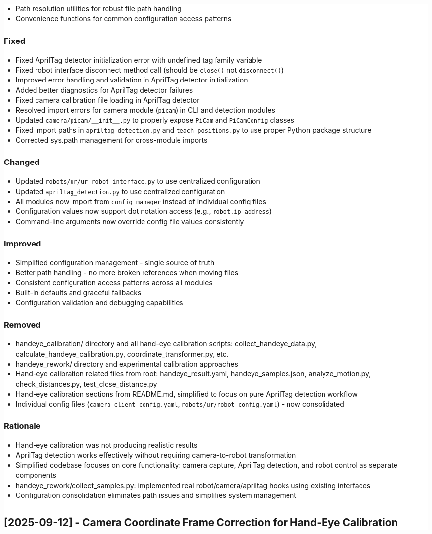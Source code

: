 - Path resolution utilities for robust file path handling
- Convenience functions for common configuration access patterns

### Fixed
- Fixed AprilTag detector initialization error with undefined tag family variable
- Fixed robot interface disconnect method call (should be `close()` not `disconnect()`)
- Improved error handling and validation in AprilTag detector initialization
- Added better diagnostics for AprilTag detector failures
- Fixed camera calibration file loading in AprilTag detector
- Resolved import errors for camera module (`picam`) in CLI and detection modules
- Updated `camera/picam/__init__.py` to properly expose `PiCam` and `PiCamConfig` classes
- Fixed import paths in `apriltag_detection.py` and `teach_positions.py` to use proper Python package structure
- Corrected sys.path management for cross-module imports

### Changed
- Updated `robots/ur/ur_robot_interface.py` to use centralized configuration
- Updated `apriltag_detection.py` to use centralized configuration  
- All modules now import from `config_manager` instead of individual config files
- Configuration values now support dot notation access (e.g., `robot.ip_address`)
- Command-line arguments now override config file values consistently

### Improved
- Simplified configuration management - single source of truth
- Better path handling - no more broken references when moving files
- Consistent configuration access patterns across all modules
- Built-in defaults and graceful fallbacks
- Configuration validation and debugging capabilities

### Removed
- handeye_calibration/ directory and all hand-eye calibration scripts: collect_handeye_data.py, calculate_handeye_calibration.py, coordinate_transformer.py, etc.
- handeye_rework/ directory and experimental calibration approaches
- Hand-eye calibration related files from root: handeye_result.yaml, handeye_samples.json, analyze_motion.py, check_distances.py, test_close_distance.py
- Hand-eye calibration sections from README.md, simplified to focus on pure AprilTag detection workflow
- Individual config files (`camera_client_config.yaml`, `robots/ur/robot_config.yaml`) - now consolidated

### Rationale
- Hand-eye calibration was not producing realistic results
- AprilTag detection works effectively without requiring camera-to-robot transformation
- Simplified codebase focuses on core functionality: camera capture, AprilTag detection, and robot control as separate components
- handeye_rework/collect_samples.py: implemented real robot/camera/apriltag hooks using existing interfaces
- Configuration consolidation eliminates path issues and simplifies system management

## [2025-09-12] - Camera Coordinate Frame Correction for Hand-Eye Calibration
